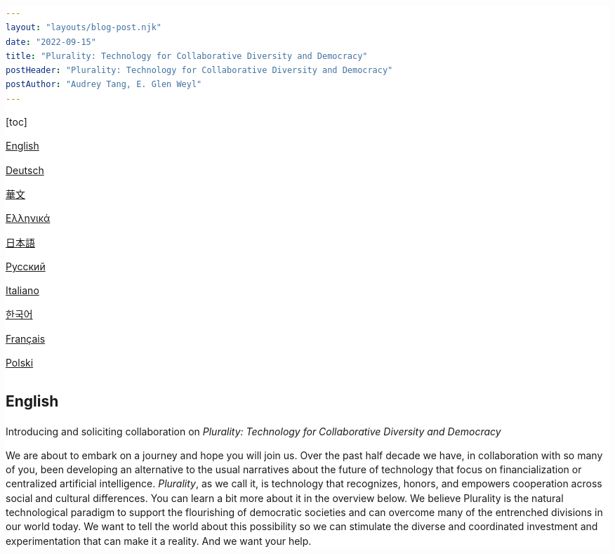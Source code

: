 ```yaml
---
layout: "layouts/blog-post.njk"
date: "2022-09-15"
title: "Plurality: Technology for Collaborative Diversity and Democracy"
postHeader: "Plurality: Technology for Collaborative Diversity and Democracy"
postAuthor: "Audrey Tang, E. Glen Weyl"
---
```

[toc]

<div class="html">
<div class="toc-mobile">
  <a
    style="display:block; margin-bottom:1em"
    href="#english">English</a>
  <a
    style="display:block; margin-bottom:1em"
    href="#deutsch">Deutsch</a>
  <a
    style="display:block; margin-bottom:1em"
    href="#華文">華文</a>
  <a
    style="display:block; margin-bottom:1em"
    href="#ελληνικά">Ελληνικά</a>
  <a
    style="display:block; margin-bottom:1em"
    href="#日本語">日本語</a>
  <a
    style="display:block; margin-bottom:1em"
    href="#русский">Русский</a>
  <a
    style="display:block; margin-bottom:1em"
    href="#italiano">Italiano</a>
  <a
    style="display:block; margin-bottom:1em"
    href="#한국어">한국어</a>
  <a
    style="display:block; margin-bottom:1em"
    href="#français">Français</a>
  <a
    style="display:block; margin-bottom:1em"
    href="#polski">Polski</a>
</div>
</div>

## English

Introducing and soliciting collaboration on *Plurality: Technology for Collaborative Diversity and Democracy*

We are about to embark on a journey and hope you will join us. Over the past half decade we have, in collaboration with so many of you, been developing an alternative to the usual narratives about the future of technology that focus on financialization or centralized artificial intelligence. *Plurality*, as we call it, is technology that recognizes, honors, and empowers cooperation across social and cultural differences. You can learn a bit more about it in the overview below. We believe Plurality is the natural technological paradigm to support the flourishing of democratic societies and can overcome many of the entrenched divisions in our world today. We want to tell the world about this possibility so we can stimulate the diverse and coordinated investment and experimentation that can make it a reality. And we want your help.
